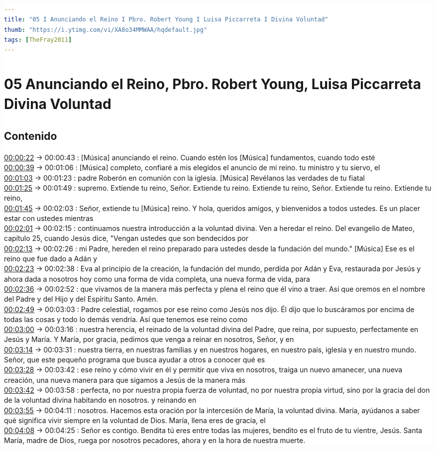 ```yaml
---
title: "05 I Anunciando el Reino I Pbro. Robert Young I Luisa Piccarreta I Divina Voluntad"
thumb: "https://i.ytimg.com/vi/XA8o34MMWAA/hqdefault.jpg"
tags: [TheFray2011]
---
```


 # 05  Anunciando el Reino, Pbro. Robert Young, Luisa Piccarreta  Divina Voluntad 

 <iframe width="560" height="315" src="https://www.youtube.com/embed/XA8o34MMWAA" title="YouTube video player" frameborder="0" allow="accelerometer; autoplay; clipboard-write; encrypted-media; gyroscope; picture-in-picture" allowfullscreen></iframe> 

 ## Contenido


[00:00:22](https://www.youtube.com/watch?v=XA8o34MMWAA&t=21.73s&t=22s) -> 00:00:43 : [Música] anunciando el reino. Cuando estén los [Música] fundamentos, cuando todo esté  
[00:00:39](https://www.youtube.com/watch?v=XA8o34MMWAA&t=39.41s&t=39s) -> 00:01:06 : [Música] completo, confiaré a mis elegidos el anuncio de mi reino. tu ministro y tu siervo, el  
[00:01:03](https://www.youtube.com/watch?v=XA8o34MMWAA&t=62.879s&t=63s) -> 00:01:23 : padre Roberón en comunión con la iglesia. [Música] Revélanos las verdades de tu fiatal  
[00:01:25](https://www.youtube.com/watch?v=XA8o34MMWAA&t=84.759s&t=85s) -> 00:01:49 : supremo. Extiende tu reino, Señor. Extiende tu reino. Extiende tu reino, Señor. Extiende tu reino. Extiende tu reino,  
[00:01:45](https://www.youtube.com/watch?v=XA8o34MMWAA&t=104.52s&t=105s) -> 00:02:03 : Señor, extiende tu [Música] reino. Y hola, queridos amigos, y bienvenidos a todos ustedes. Es un placer estar con ustedes mientras  
[00:02:01](https://www.youtube.com/watch?v=XA8o34MMWAA&t=120.719s&t=121s) -> 00:02:15 : continuamos nuestra introducción a la voluntad divina. Ven a heredar el reino. Del evangelio de Mateo, capítulo 25, cuando Jesús dice, "Vengan ustedes que son bendecidos por  
[00:02:13](https://www.youtube.com/watch?v=XA8o34MMWAA&t=133.239s&t=133s) -> 00:02:26 : mi Padre, hereden el reino preparado para ustedes desde la fundación del mundo." [Música] Ese es el reino que fue dado a Adán y  
[00:02:23](https://www.youtube.com/watch?v=XA8o34MMWAA&t=143.04s&t=143s) -> 00:02:38 : Eva al principio de la creación, la fundación del mundo, perdida por Adán y Eva, restaurada por Jesús y ahora dada a nosotros hoy como una forma de vida completa, una nueva forma de vida, para  
[00:02:36](https://www.youtube.com/watch?v=XA8o34MMWAA&t=156.08s&t=156s) -> 00:02:52 : que vivamos de la manera más perfecta y plena el reino que él vino a traer. Así que oremos en el nombre del Padre y del Hijo y del Espíritu Santo. Amén.  
[00:02:49](https://www.youtube.com/watch?v=XA8o34MMWAA&t=169.44s&t=169s) -> 00:03:03 : Padre celestial, rogamos por ese reino como Jesús nos dijo. Él dijo que lo buscáramos por encima de todas las cosas y todo lo demás vendría. Así que tenemos ese reino como  
[00:03:00](https://www.youtube.com/watch?v=XA8o34MMWAA&t=180.4s&t=180s) -> 00:03:16 : nuestra herencia, el reinado de la voluntad divina del Padre, que reina, por supuesto, perfectamente en Jesús y María. Y María, por gracia, pedimos que venga a reinar en nosotros, Señor, y en  
[00:03:14](https://www.youtube.com/watch?v=XA8o34MMWAA&t=193.599s&t=194s) -> 00:03:31 : nuestra tierra, en nuestras familias y en nuestros hogares, en nuestro país, iglesia y en nuestro mundo. Señor, que este pequeño programa que busca ayudar a otros a conocer qué es  
[00:03:28](https://www.youtube.com/watch?v=XA8o34MMWAA&t=207.959s&t=208s) -> 00:03:42 : ese reino y cómo vivir en él y permitir que viva en nosotros, traiga un nuevo amanecer, una nueva creación, una nueva manera para que sigamos a Jesús de la manera más  
[00:03:42](https://www.youtube.com/watch?v=XA8o34MMWAA&t=222.04s&t=222s) -> 00:03:58 : perfecta, no por nuestra propia fuerza de voluntad, no por nuestra propia virtud, sino por la gracia del don de la voluntad divina habitando en nosotros. y reinando en  
[00:03:55](https://www.youtube.com/watch?v=XA8o34MMWAA&t=235.28s&t=235s) -> 00:04:11 : nosotros. Hacemos esta oración por la intercesión de María, la voluntad divina. María, ayúdanos a saber qué significa vivir siempre en la voluntad de Dios. María, llena eres de gracia, el  
[00:04:08](https://www.youtube.com/watch?v=XA8o34MMWAA&t=248.319s&t=248s) -> 00:04:25 : Señor es contigo. Bendita tú eres entre todas las mujeres, bendito es el fruto de tu vientre, Jesús. Santa María, madre de Dios, ruega por nosotros pecadores, ahora y en la hora de nuestra muerte.  